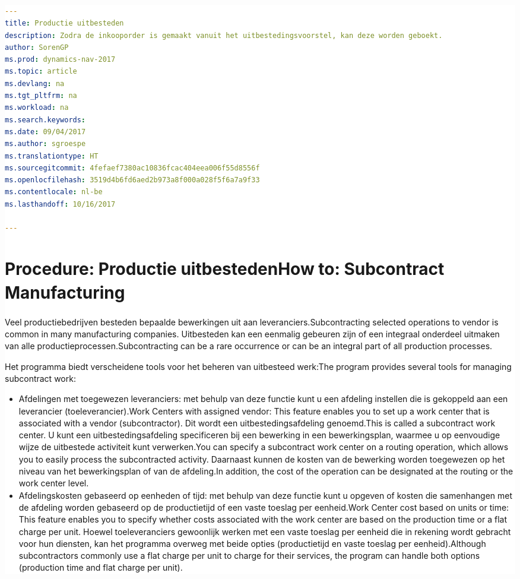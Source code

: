 ```yaml
---
title: Productie uitbesteden
description: Zodra de inkooporder is gemaakt vanuit het uitbestedingsvoorstel, kan deze worden geboekt.
author: SorenGP
ms.prod: dynamics-nav-2017
ms.topic: article
ms.devlang: na
ms.tgt_pltfrm: na
ms.workload: na
ms.search.keywords: 
ms.date: 09/04/2017
ms.author: sgroespe
ms.translationtype: HT
ms.sourcegitcommit: 4fefaef7380ac10836fcac404eea006f55d8556f
ms.openlocfilehash: 3519d4b6fd6aed2b973a8f000a028f5f6a7a9f33
ms.contentlocale: nl-be
ms.lasthandoff: 10/16/2017

---
```

# <a name="how-to-subcontract-manufacturing"></a><span data-ttu-id="65e4c-103">Procedure: Productie uitbesteden</span><span class="sxs-lookup"><span data-stu-id="65e4c-103">How to: Subcontract Manufacturing</span></span>
<span data-ttu-id="65e4c-104">Veel productiebedrijven besteden bepaalde bewerkingen uit aan leveranciers.</span><span class="sxs-lookup"><span data-stu-id="65e4c-104">Subcontracting selected operations to vendor is common in many manufacturing companies.</span></span> <span data-ttu-id="65e4c-105">Uitbesteden kan een eenmalig gebeuren zijn of een integraal onderdeel uitmaken van alle productieprocessen.</span><span class="sxs-lookup"><span data-stu-id="65e4c-105">Subcontracting can be a rare occurrence or can be an integral part of all production processes.</span></span>

<span data-ttu-id="65e4c-106">Het programma biedt verscheidene tools voor het beheren van uitbesteed werk:</span><span class="sxs-lookup"><span data-stu-id="65e4c-106">The program provides several tools for managing subcontract work:</span></span>  

- <span data-ttu-id="65e4c-107">Afdelingen met toegewezen leveranciers: met behulp van deze functie kunt u een afdeling instellen die is gekoppeld aan een leverancier (toeleverancier).</span><span class="sxs-lookup"><span data-stu-id="65e4c-107">Work Centers with assigned vendor: This feature enables you to set up a work center that is associated with a vendor (subcontractor).</span></span> <span data-ttu-id="65e4c-108">Dit wordt een uitbestedingsafdeling genoemd.</span><span class="sxs-lookup"><span data-stu-id="65e4c-108">This is called a subcontract work center.</span></span> <span data-ttu-id="65e4c-109">U kunt een uitbestedingsafdeling specificeren bij een bewerking in een bewerkingsplan, waarmee u op eenvoudige wijze de uitbestede activiteit kunt verwerken.</span><span class="sxs-lookup"><span data-stu-id="65e4c-109">You can specify a subcontract work center on a routing operation, which allows you to easily process the subcontracted activity.</span></span> <span data-ttu-id="65e4c-110">Daarnaast kunnen de kosten van de bewerking worden toegewezen op het niveau van het bewerkingsplan of van de afdeling.</span><span class="sxs-lookup"><span data-stu-id="65e4c-110">In addition, the cost of the operation can be designated at the routing or the work center level.</span></span>  
- <span data-ttu-id="65e4c-111">Afdelingskosten gebaseerd op eenheden of tijd: met behulp van deze functie kunt u opgeven of kosten die samenhangen met de afdeling worden gebaseerd op de productietijd of een vaste toeslag per eenheid.</span><span class="sxs-lookup"><span data-stu-id="65e4c-111">Work Center cost based on units or time: This feature enables you to specify whether costs associated with the work center are based on the production time or a flat charge per unit.</span></span> <span data-ttu-id="65e4c-112">Hoewel toeleveranciers gewoonlijk werken met een vaste toeslag per eenheid die in rekening wordt gebracht voor hun diensten, kan het programma overweg met beide opties (productietijd en vaste toeslag per eenheid).</span><span class="sxs-lookup"><span data-stu-id="65e4c-112">Although subcontractors commonly use a flat charge per unit to charge for their services, the program can handle both options (production time and flat charge per unit).</span></span>  